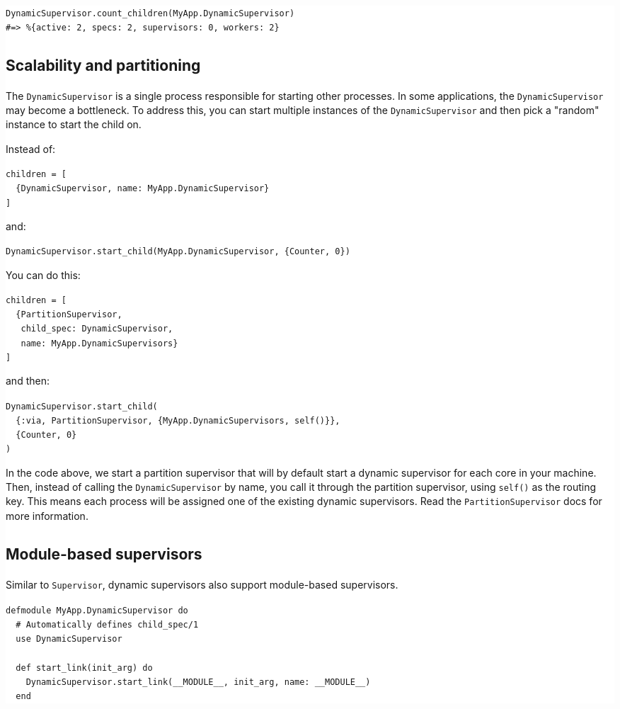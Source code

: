     DynamicSupervisor.count_children(MyApp.DynamicSupervisor)
    #=> %{active: 2, specs: 2, supervisors: 0, workers: 2}

## Scalability and partitioning

The `DynamicSupervisor` is a single process responsible for starting
other processes. In some applications, the `DynamicSupervisor` may
become a bottleneck. To address this, you can start multiple instances
of the `DynamicSupervisor` and then pick a "random" instance to start
the child on.

Instead of:

    children = [
      {DynamicSupervisor, name: MyApp.DynamicSupervisor}
    ]

and:

    DynamicSupervisor.start_child(MyApp.DynamicSupervisor, {Counter, 0})

You can do this:

    children = [
      {PartitionSupervisor,
       child_spec: DynamicSupervisor,
       name: MyApp.DynamicSupervisors}
    ]

and then:

    DynamicSupervisor.start_child(
      {:via, PartitionSupervisor, {MyApp.DynamicSupervisors, self()}},
      {Counter, 0}
    )

In the code above, we start a partition supervisor that will by default
start a dynamic supervisor for each core in your machine. Then, instead
of calling the `DynamicSupervisor` by name, you call it through the
partition supervisor, using `self()` as the routing key. This means each
process will be assigned one of the existing dynamic supervisors.
Read the `PartitionSupervisor` docs for more information.

## Module-based supervisors

Similar to `Supervisor`, dynamic supervisors also support module-based
supervisors.

    defmodule MyApp.DynamicSupervisor do
      # Automatically defines child_spec/1
      use DynamicSupervisor
    
      def start_link(init_arg) do
        DynamicSupervisor.start_link(__MODULE__, init_arg, name: __MODULE__)
      end
    
